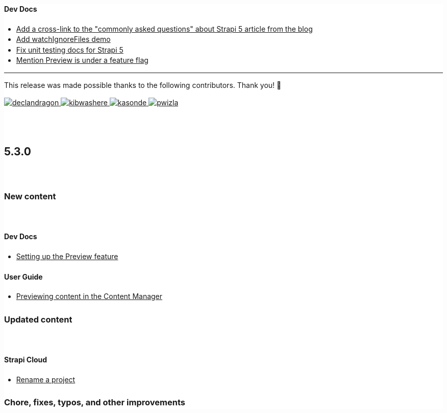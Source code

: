#### Dev Docs
- [Add a cross-link to the "commonly asked questions" about Strapi 5 article from the blog](https://github.com/strapi/documentation/pull/2313)
- [Add watchIgnoreFiles demo](https://github.com/strapi/documentation/pull/2312)
- [Fix unit testing docs for Strapi 5](https://github.com/strapi/documentation/pull/2308)
- [Mention Preview is under a feature flag](https://github.com/strapi/documentation/pull/2307)

***

This release was made possible thanks to the following contributors. Thank you! 🫶
<div>
<a href="https://github.com/declandragon" target="_blank">
    <img className="no-zoom" src="https://avatars.githubusercontent.com/u/37643710?v=4" width="40" height="40" style={{borderRadius: '50%'}} alt="declandragon"/>
</a>
<a href="https://github.com/kibwashere" target="_blank">
    <img className="no-zoom" src="https://avatars.githubusercontent.com/u/3426213?v=4" width="40" height="40" style={{borderRadius: '50%'}} alt="kibwashere"/>
</a>
<a href="https://github.com/kasonde" target="_blank">
    <img className="no-zoom" src="https://avatars.githubusercontent.com/u/13610895?v=4" width="40" height="40" style={{borderRadius: '50%'}} alt="kasonde"/>
</a>
<a href="https://github.com/pwizla" target="_blank">
    <img className="no-zoom" src="https://avatars.githubusercontent.com/u/4233866?v=4" width="40" height="40" style={{borderRadius: '50%'}} alt="pwizla"/>
</a>
</div>
<br/>
<br/>

## 5.3.0

<br/>

### <Icon name="sparkle" /> New content

<br/>

#### Dev Docs
- [Setting up the Preview feature](https://github.com/strapi/documentation/pull/2295)

#### User Guide
- [Previewing content in the Content Manager](https://github.com/strapi/documentation/pull/2295)

### <Icon name="pen-nib" /> Updated content

<br/>

#### Strapi Cloud
- [Rename a project](https://github.com/strapi/documentation/pull/2300)

### <Icon name="broom" />Chore, fixes, typos, and other improvements
